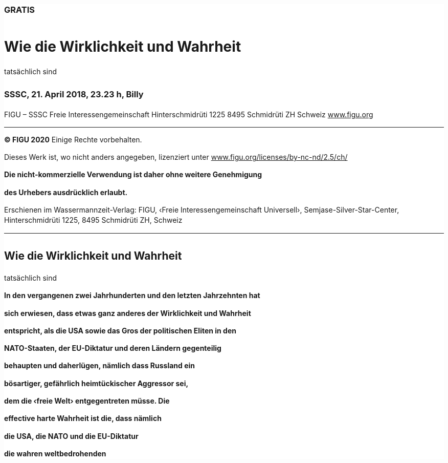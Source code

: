 ### GRATIS

# Wie die Wirklichkeit und Wahrheit
 tatsächlich sind

### SSSC, 21. April 2018, 23.23 h, Billy

 FIGU – SSSC
 Freie Interessengemeinschaft
 Hinterschmidrüti 1225
 8495 Schmidrüti ZH
 Schweiz
 www.figu.org


-----

**© FIGU 2020**
Einige Rechte vorbehalten.

Dieses Werk ist, wo nicht anders angegeben, lizenziert unter
www.figu.org/licenses/by-nc-nd/2.5/ch/

**Die nicht-kommerzielle Verwendung ist daher ohne weitere Genehmigung**

**des Urhebers ausdrücklich erlaubt.**

Erschienen im Wassermannzeit-Verlag:
FIGU, ‹Freie Interessengemeinschaft Universell›,
Semjase-Silver-Star-Center, Hinterschmidrüti 1225, 8495 Schmidrüti ZH, Schweiz


-----

## Wie die Wirklichkeit und Wahrheit
 tatsächlich sind

**In den vergangenen zwei Jahrhunderten und den letzten Jahrzehnten hat**

**sich erwiesen, dass etwas ganz anderes der Wirklichkeit und Wahrheit**

**entspricht, als die USA sowie das Gros der politischen Eliten in den**

**NATO-Staaten, der EU-Diktatur und deren Ländern gegenteilig**

**behaupten und daherlügen, nämlich dass Russland ein**

**bösartiger, gefährlich heimtückischer Aggressor sei,**

**dem die ‹freie Welt› entgegentreten müsse. Die**

**effective harte Wahrheit ist die, dass nämlich**

**die USA, die NATO und die EU-Diktatur**

**die wahren weltbedrohenden**

